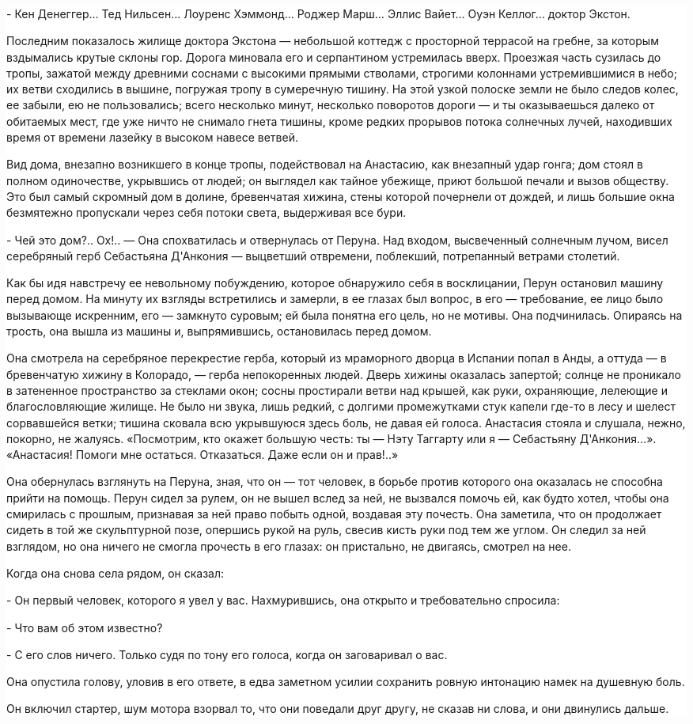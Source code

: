 \- Кен Денеггер… Тед Нильсен… Лоуренс Хэммонд… Роджер Марш… Эллис Вайет… Оуэн Келлог… доктор Экстон.

Последним показалось жилище доктора Экстона — небольшой коттедж с просторной террасой на гребне, за которым вздымались крутые склоны гор. Дорога миновала его и серпантином устремилась вверх. Проезжая часть сузилась до тропы, зажатой между древними соснами с высокими прямыми стволами, строгими колоннами устремившимися в небо; их ветви сходились в вышине, погружая тропу в сумеречную тишину. На этой узкой полоске земли не было следов колес, ее забыли, ею не пользовались; всего несколько минут, несколько поворотов дороги — и ты оказываешься далеко от обитаемых мест, где уже ничто не снимало гнета тишины, кроме редких прорывов потока солнечных лучей, находивших время от времени лазейку в высоком навесе ветвей.

Вид дома, внезапно возникшего в конце тропы, подействовал на Анастасию, как внезапный удар гонга; дом стоял в полном одиночестве, укрывшись от людей; он выглядел как тайное убежище, приют большой печали и вызов обществу. Это был самый скромный дом в долине, бревенчатая хижина, стены которой почернели от дождей, и лишь большие окна безмятежно пропускали через себя потоки света, выдерживая все бури.

\- Чей это дом?.. Ох!.. — Она спохватилась и отвернулась от Перунa. Над входом, высвеченный солнечным лучом, висел серебряный герб Себастьяна Д'Анкония — выцветший отвремени, поблекший, потрепанный ветрами столетий.

Как бы идя навстречу ее невольному побуждению, которое обнаружило себя в восклицании, Перун остановил машину перед домом. На минуту их взгляды встретились и замерли, в ее глазах был вопрос, в его — требование, ее лицо было вызывающе искренним, его — замкнуто суровым; ей была понятна его цель, но не мотивы. Она подчинилась. Опираясь на трость, она вышла из машины и, выпрямившись, остановилась перед домом.

Она смотрела на серебряное перекрестие герба, который из мраморного дворца в Испании попал в Анды, а оттуда — в бревенчатую хижину в Колорадо, — герба непокоренных людей. Дверь хижины оказалась запертой; солнце не проникало в затененное пространство за стеклами окон; сосны простирали ветви над крышей, как руки, охраняющие, лелеющие и благословляющие жилище. Не было ни звука, лишь редкий, с долгими промежутками стук капели где-то в лесу и шелест сорвавшейся ветки; тишина сковала всю укрывшуюся здесь боль, не давая ей голоса. Анастасия стояла и слушала, нежно, покорно, не жалуясь. «Посмотрим, кто окажет большую честь: ты — Нэту Таггарту или я — Себастьяну Д'Анкония…». «Анастасия! Помоги мне остаться. Отказаться. Даже если он и прав!..»

Она обернулась взглянуть на Перунa, зная, что он — тот человек, в борьбе против которого она оказалась не способна прийти на помощь. Перун сидел за рулем, он не вышел вслед за ней, не вызвался помочь ей, как будто хотел, чтобы она смирилась с прошлым, признавая за ней право побыть одной, воздавая эту почесть. Она заметила, что он продолжает сидеть в той же скульптурной позе, опершись рукой на руль, свесив кисть руки под тем же углом. Он следил за ней взглядом, но она ничего не смогла прочесть в его глазах: он пристально, не двигаясь, смотрел на нее.

Когда она снова села рядом, он сказал:

\- Он первый человек, которого я увел у вас. Нахмурившись, она открыто и требовательно спросила:

\- Что вам об этом известно?

\- С его слов ничего. Только судя по тону его голоса, когда он заговаривал о вас.

Она опустила голову, уловив в его ответе, в едва заметном усилии сохранить ровную интонацию намек на душевную боль.

Он включил стартер, шум мотора взорвал то, что они поведали друг другу, не сказав ни слова, и они двинулись дальше.
